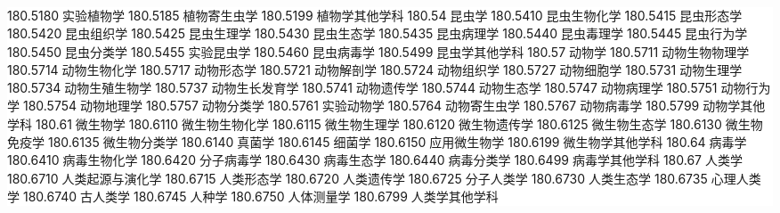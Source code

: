 180.5180 实验植物学
          180.5185 植物寄生虫学
          180.5199 植物学其他学科
          180.54 昆虫学
          180.5410 昆虫生物化学
          180.5415 昆虫形态学
          180.5420 昆虫组织学
          180.5425 昆虫生理学
          180.5430 昆虫生态学
          180.5435 昆虫病理学
          180.5440 昆虫毒理学
          180.5445 昆虫行为学
          180.5450 昆虫分类学
          180.5455 实验昆虫学
          180.5460 昆虫病毒学
          180.5499 昆虫学其他学科
          180.57 动物学
          180.5711 动物生物物理学
          180.5714 动物生物化学
          180.5717 动物形态学
          180.5721 动物解剖学
          180.5724 动物组织学
          180.5727 动物细胞学
          180.5731 动物生理学
          180.5734 动物生殖生物学
          180.5737 动物生长发育学
          180.5741 动物遗传学
          180.5744 动物生态学
          180.5747 动物病理学
          180.5751 动物行为学
          180.5754 动物地理学
          180.5757 动物分类学
          180.5761 实验动物学
          180.5764 动物寄生虫学
          180.5767 动物病毒学
          180.5799 动物学其他学科
          180.61 微生物学
          180.6110 微生物生物化学
          180.6115 微生物生理学
          180.6120 微生物遗传学
          180.6125 微生物生态学
          180.6130 微生物免疫学
          180.6135 微生物分类学
          180.6140 真菌学
          180.6145 细菌学
          180.6150 应用微生物学
          180.6199 微生物学其他学科
          180.64 病毒学
          180.6410 病毒生物化学
          180.6420 分子病毒学
          180.6430 病毒生态学
          180.6440 病毒分类学
          180.6499 病毒学其他学科
          180.67 人类学
          180.6710 人类起源与演化学
          180.6715 人类形态学
          180.6720 人类遗传学
          180.6725 分子人类学
          180.6730 人类生态学
          180.6735 心理人类学
          180.6740 古人类学
          180.6745 人种学
          180.6750 人体测量学
          180.6799 人类学其他学科
